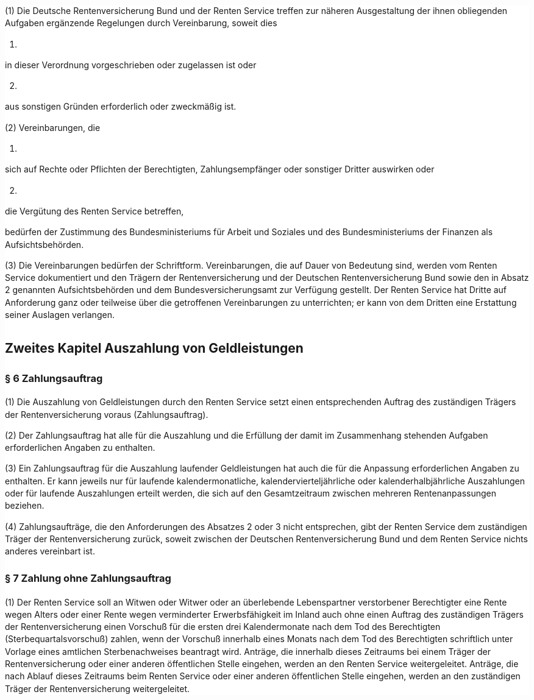 (1) Die Deutsche Rentenversicherung Bund und der Renten Service treffen zur näheren Ausgestaltung der ihnen obliegenden Aufgaben ergänzende Regelungen durch Vereinbarung, soweit dies

1.  
in dieser Verordnung vorgeschrieben oder zugelassen ist oder

2.  
aus sonstigen Gründen erforderlich oder zweckmäßig ist.

(2) Vereinbarungen, die

1.  
sich auf Rechte oder Pflichten der Berechtigten, Zahlungsempfänger oder sonstiger Dritter auswirken oder

2.  
die Vergütung des Renten Service betreffen,

bedürfen der Zustimmung des Bundesministeriums für Arbeit und Soziales und des Bundesministeriums der Finanzen als Aufsichtsbehörden.

(3) Die Vereinbarungen bedürfen der Schriftform. Vereinbarungen, die auf Dauer von Bedeutung sind, werden vom Renten Service dokumentiert und den Trägern der Rentenversicherung und der Deutschen Rentenversicherung Bund sowie den in Absatz 2 genannten Aufsichtsbehörden und dem Bundesversicherungsamt zur Verfügung gestellt. Der Renten Service hat Dritte auf Anforderung ganz oder teilweise über die getroffenen Vereinbarungen zu unterrichten; er kann von dem Dritten eine Erstattung seiner Auslagen verlangen.

Zweites Kapitel Auszahlung von Geldleistungen
---------------------------------------------

### 

### § 6 Zahlungsauftrag

(1) Die Auszahlung von Geldleistungen durch den Renten Service setzt einen entsprechenden Auftrag des zuständigen Trägers der Rentenversicherung voraus (Zahlungsauftrag).

(2) Der Zahlungsauftrag hat alle für die Auszahlung und die Erfüllung der damit im Zusammenhang stehenden Aufgaben erforderlichen Angaben zu enthalten.

(3) Ein Zahlungsauftrag für die Auszahlung laufender Geldleistungen hat auch die für die Anpassung erforderlichen Angaben zu enthalten. Er kann jeweils nur für laufende kalendermonatliche, kalendervierteljährliche oder kalenderhalbjährliche Auszahlungen oder für laufende Auszahlungen erteilt werden, die sich auf den Gesamtzeitraum zwischen mehreren Rentenanpassungen beziehen.

(4) Zahlungsaufträge, die den Anforderungen des Absatzes 2 oder 3 nicht entsprechen, gibt der Renten Service dem zuständigen Träger der Rentenversicherung zurück, soweit zwischen der Deutschen Rentenversicherung Bund und dem Renten Service nichts anderes vereinbart ist.

### § 7 Zahlung ohne Zahlungsauftrag

(1) Der Renten Service soll an Witwen oder Witwer oder an überlebende Lebenspartner verstorbener Berechtigter eine Rente wegen Alters oder einer Rente wegen verminderter Erwerbsfähigkeit im Inland auch ohne einen Auftrag des zuständigen Trägers der Rentenversicherung einen Vorschuß für die ersten drei Kalendermonate nach dem Tod des Berechtigten (Sterbequartalsvorschuß) zahlen, wenn der Vorschuß innerhalb eines Monats nach dem Tod des Berechtigten schriftlich unter Vorlage eines amtlichen Sterbenachweises beantragt wird. Anträge, die innerhalb dieses Zeitraums bei einem Träger der Rentenversicherung oder einer anderen öffentlichen Stelle eingehen, werden an den Renten Service weitergeleitet. Anträge, die nach Ablauf dieses Zeitraums beim Renten Service oder einer anderen öffentlichen Stelle eingehen, werden an den zuständigen Träger der Rentenversicherung weitergeleitet.
